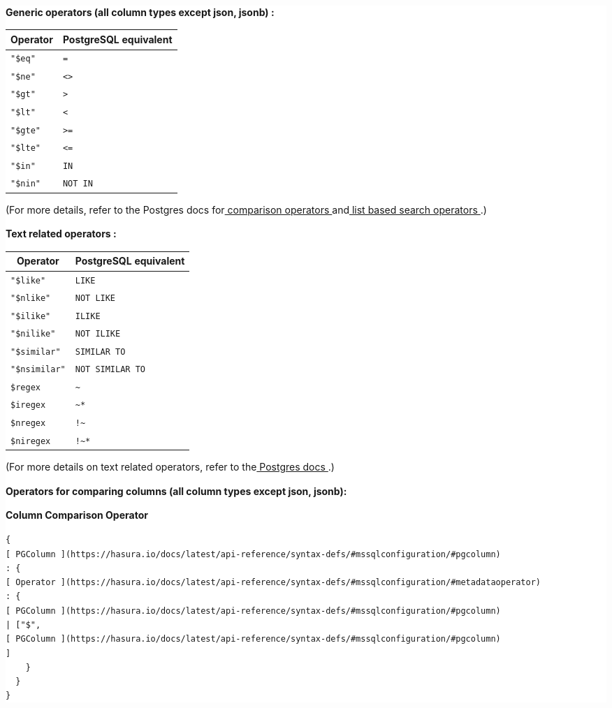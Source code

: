  **Generic operators (all column types except json, jsonb) :** 

| Operator | PostgreSQL equivalent |
|---|---|
|  `"$eq"`  |  `=`  |
|  `"$ne"`  |  `<>`  |
|  `"$gt"`  |  `>`  |
|  `"$lt"`  |  `<`  |
|  `"$gte"`  |  `>=`  |
|  `"$lte"`  |  `<=`  |
|  `"$in"`  |  `IN`  |
|  `"$nin"`  |  `NOT IN`  |


(For more details, refer to the Postgres docs for[ comparison operators ](https://www.postgresql.org/docs/current/functions-comparison.html)and[ list based search operators ](https://www.postgresql.org/docs/current/functions-comparisons.html).)

 **Text related operators :** 

| Operator | PostgreSQL equivalent |
|---|---|
|  `"$like"`  |  `LIKE`  |
|  `"$nlike"`  |  `NOT LIKE`  |
|  `"$ilike"`  |  `ILIKE`  |
|  `"$nilike"`  |  `NOT ILIKE`  |
|  `"$similar"`  |  `SIMILAR TO`  |
|  `"$nsimilar"`  |  `NOT SIMILAR TO`  |
|  `$regex`  |  `~`  |
|  `$iregex`  |  `~*`  |
|  `$nregex`  |  `!~`  |
|  `$niregex`  |  `!~*`  |


(For more details on text related operators, refer to the[ Postgres docs ](https://www.postgresql.org/docs/current/functions-matching.html).)

 **Operators for comparing columns (all column types except json, jsonb):** 

 **Column Comparison Operator** 

```
{
[ PGColumn ](https://hasura.io/docs/latest/api-reference/syntax-defs/#mssqlconfiguration/#pgcolumn)
: {
[ Operator ](https://hasura.io/docs/latest/api-reference/syntax-defs/#mssqlconfiguration/#metadataoperator)
: {
[ PGColumn ](https://hasura.io/docs/latest/api-reference/syntax-defs/#mssqlconfiguration/#pgcolumn)
| ["$",
[ PGColumn ](https://hasura.io/docs/latest/api-reference/syntax-defs/#mssqlconfiguration/#pgcolumn)
]
    }
  }
}
```